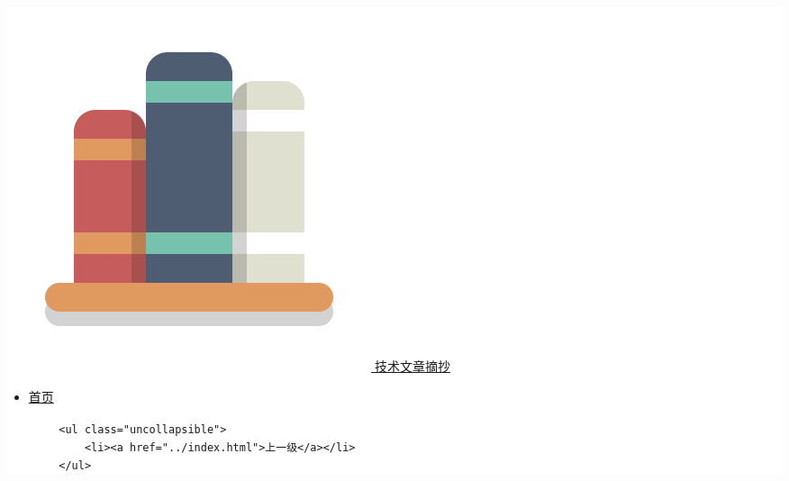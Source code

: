 <!DOCTYPE html>

<html xmlns="http://www.w3.org/1999/xhtml">
<head>
    <head>
        <meta http-equiv="Content-Type" content="text/html; charset=UTF-8">
        <meta name="viewport" content="width=device-width, initial-scale=1, maximum-scale=1.0, user-scalable=no">
        <link rel="icon" href="../../static/favicon.png">
        <title>10  全局方法：如何确保方法级别的安全访问？.md</title>
        <!-- Spectre.css framework -->
        <link rel="stylesheet" href="../../static/index.css">
        <!-- theme css & js -->
        <meta name="generator" content="Hexo 4.2.0">
    </head>

<body>

<div class="book-container">
    <div class="book-sidebar">
        <div class="book-brand">
            <a href="../../index.html">
                <img src="../../static/favicon.png">
                <span>技术文章摘抄</span>
            </a>
        </div>
        <div class="book-menu uncollapsible">
            <ul class="uncollapsible">
                <li><a href="../../index.html" class="current-tab">首页</a></li>
            </ul>

            <ul class="uncollapsible">
                <li><a href="../index.html">上一级</a></li>
            </ul>
